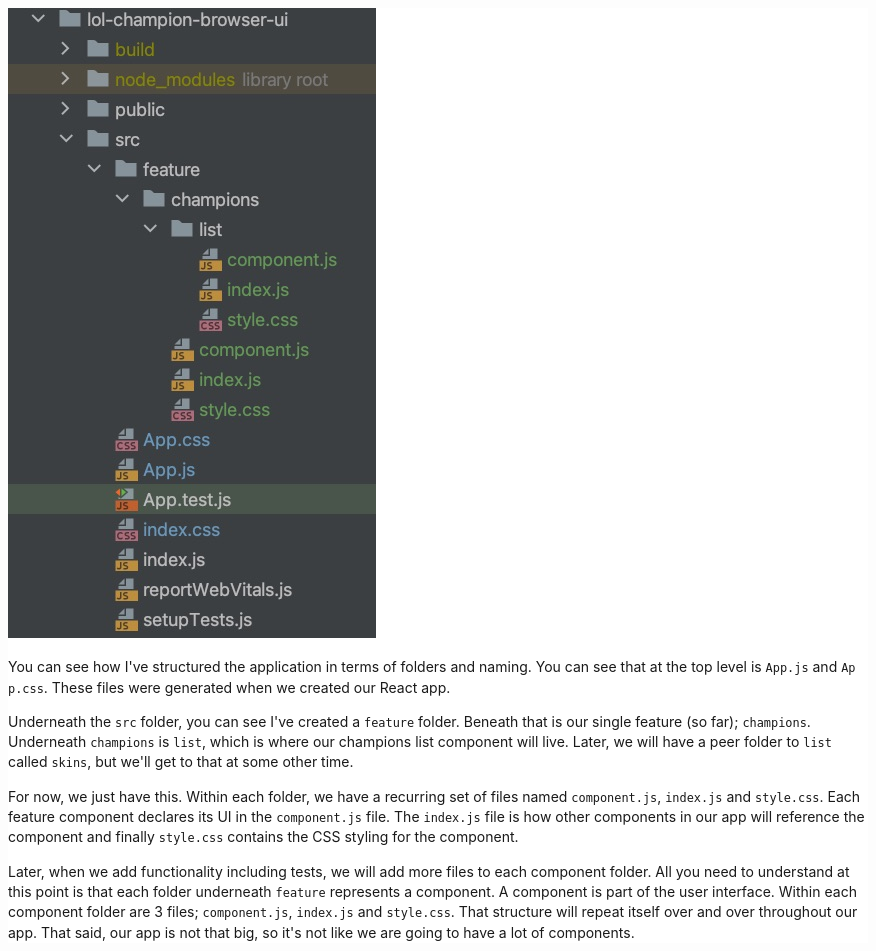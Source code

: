 
![UI Project Structure](./images/ui-structure.jpg)

You can see how I've structured the application in terms of folders
and naming. You can see that at the top level is `App.js` and `App.css`.
These files were generated when we created our React app.

Underneath the `src` folder, you can see I've created a `feature` folder.
Beneath that is our single feature (so far); `champions`. Underneath `champions`
is `list`, which is where our champions list component will live. Later,
we will have a peer folder to `list` called `skins`, but we'll get
to that at some other time.

For now, we just have this. Within each folder, we have a recurring
set of files named `component.js`, `index.js` and `style.css`.
Each feature component declares its UI in the `component.js` file. The
`index.js` file is how other components in our app will reference the
component and finally `style.css` contains the CSS styling for the component.

Later, when we add functionality including tests, we will add more
files to each component folder. All you need to understand at this point is
that each folder underneath `feature` represents a component. A component
is part of the user interface. Within each component folder are 3 files;
`component.js`, `index.js` and `style.css`. That structure will repeat
itself over and over throughout our app. That said, our app is not that
big, so it's not like we are going to have a lot of components.
